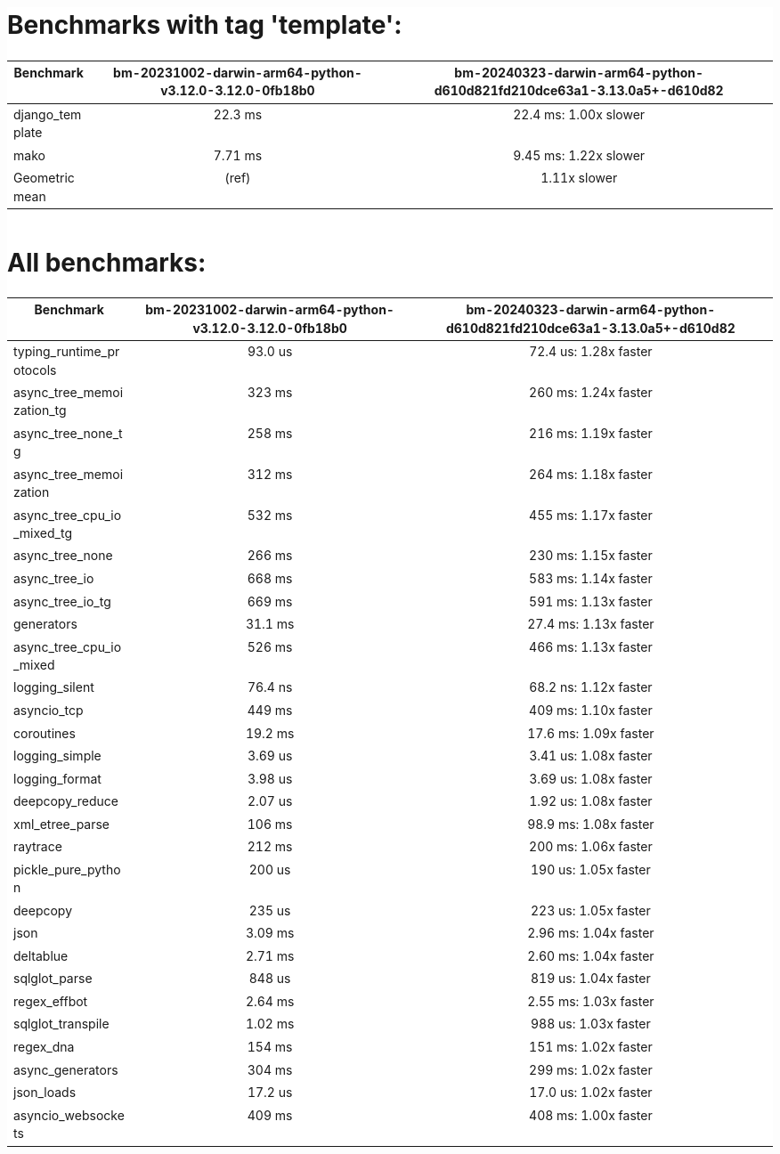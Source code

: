 Benchmarks with tag 'template':
===============================

| Benchmark       | bm-20231002-darwin-arm64-python-v3.12.0-3.12.0-0fb18b0 | bm-20240323-darwin-arm64-python-d610d821fd210dce63a1-3.13.0a5+-d610d82 |
|-----------------|:------------------------------------------------------:|:----------------------------------------------------------------------:|
| django_template | 22.3 ms                                                | 22.4 ms: 1.00x slower                                                  |
| mako            | 7.71 ms                                                | 9.45 ms: 1.22x slower                                                  |
| Geometric mean  | (ref)                                                  | 1.11x slower                                                           |

All benchmarks:
===============

| Benchmark                  | bm-20231002-darwin-arm64-python-v3.12.0-3.12.0-0fb18b0 | bm-20240323-darwin-arm64-python-d610d821fd210dce63a1-3.13.0a5+-d610d82 |
|----------------------------|:------------------------------------------------------:|:----------------------------------------------------------------------:|
| typing_runtime_protocols   | 93.0 us                                                | 72.4 us: 1.28x faster                                                  |
| async_tree_memoization_tg  | 323 ms                                                 | 260 ms: 1.24x faster                                                   |
| async_tree_none_tg         | 258 ms                                                 | 216 ms: 1.19x faster                                                   |
| async_tree_memoization     | 312 ms                                                 | 264 ms: 1.18x faster                                                   |
| async_tree_cpu_io_mixed_tg | 532 ms                                                 | 455 ms: 1.17x faster                                                   |
| async_tree_none            | 266 ms                                                 | 230 ms: 1.15x faster                                                   |
| async_tree_io              | 668 ms                                                 | 583 ms: 1.14x faster                                                   |
| async_tree_io_tg           | 669 ms                                                 | 591 ms: 1.13x faster                                                   |
| generators                 | 31.1 ms                                                | 27.4 ms: 1.13x faster                                                  |
| async_tree_cpu_io_mixed    | 526 ms                                                 | 466 ms: 1.13x faster                                                   |
| logging_silent             | 76.4 ns                                                | 68.2 ns: 1.12x faster                                                  |
| asyncio_tcp                | 449 ms                                                 | 409 ms: 1.10x faster                                                   |
| coroutines                 | 19.2 ms                                                | 17.6 ms: 1.09x faster                                                  |
| logging_simple             | 3.69 us                                                | 3.41 us: 1.08x faster                                                  |
| logging_format             | 3.98 us                                                | 3.69 us: 1.08x faster                                                  |
| deepcopy_reduce            | 2.07 us                                                | 1.92 us: 1.08x faster                                                  |
| xml_etree_parse            | 106 ms                                                 | 98.9 ms: 1.08x faster                                                  |
| raytrace                   | 212 ms                                                 | 200 ms: 1.06x faster                                                   |
| pickle_pure_python         | 200 us                                                 | 190 us: 1.05x faster                                                   |
| deepcopy                   | 235 us                                                 | 223 us: 1.05x faster                                                   |
| json                       | 3.09 ms                                                | 2.96 ms: 1.04x faster                                                  |
| deltablue                  | 2.71 ms                                                | 2.60 ms: 1.04x faster                                                  |
| sqlglot_parse              | 848 us                                                 | 819 us: 1.04x faster                                                   |
| regex_effbot               | 2.64 ms                                                | 2.55 ms: 1.03x faster                                                  |
| sqlglot_transpile          | 1.02 ms                                                | 988 us: 1.03x faster                                                   |
| regex_dna                  | 154 ms                                                 | 151 ms: 1.02x faster                                                   |
| async_generators           | 304 ms                                                 | 299 ms: 1.02x faster                                                   |
| json_loads                 | 17.2 us                                                | 17.0 us: 1.02x faster                                                  |
| asyncio_websockets         | 409 ms                                                 | 408 ms: 1.00x faster                                                   |